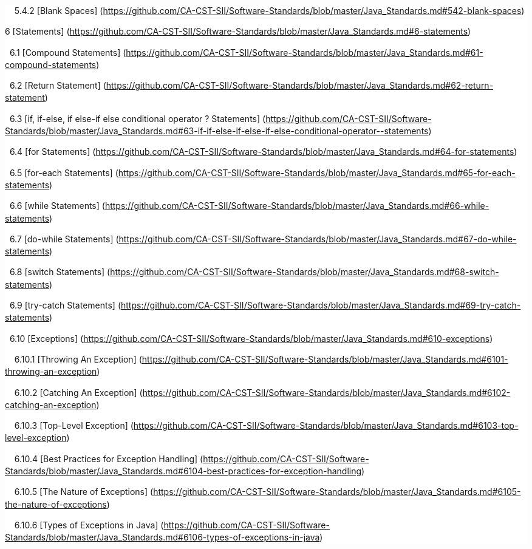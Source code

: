 &nbsp;&nbsp;&nbsp;&nbsp;5.4.2	[Blank Spaces] (https://github.com/CA-CST-SII/Software-Standards/blob/master/Java_Standards.md#542-blank-spaces)

6	[Statements] (https://github.com/CA-CST-SII/Software-Standards/blob/master/Java_Standards.md#6-statements)

&nbsp;&nbsp;6.1	[Compound Statements] (https://github.com/CA-CST-SII/Software-Standards/blob/master/Java_Standards.md#61-compound-statements)

&nbsp;&nbsp;6.2	[Return Statement] (https://github.com/CA-CST-SII/Software-Standards/blob/master/Java_Standards.md#62-return-statement)

&nbsp;&nbsp;6.3	[if, if-else, if else-if else conditional operator ? Statements] (https://github.com/CA-CST-SII/Software-Standards/blob/master/Java_Standards.md#63-if-if-else-if-else-if-else-conditional-operator--statements)

&nbsp;&nbsp;6.4	[for Statements] (https://github.com/CA-CST-SII/Software-Standards/blob/master/Java_Standards.md#64-for-statements)

&nbsp;&nbsp;6.5	[for-each Statements] (https://github.com/CA-CST-SII/Software-Standards/blob/master/Java_Standards.md#65-for-each-statements)

&nbsp;&nbsp;6.6	[while Statements] (https://github.com/CA-CST-SII/Software-Standards/blob/master/Java_Standards.md#66-while-statements)

&nbsp;&nbsp;6.7	[do-while Statements] (https://github.com/CA-CST-SII/Software-Standards/blob/master/Java_Standards.md#67-do-while-statements)

&nbsp;&nbsp;6.8	[switch Statements] (https://github.com/CA-CST-SII/Software-Standards/blob/master/Java_Standards.md#68-switch-statements)

&nbsp;&nbsp;6.9	[try-catch Statements] (https://github.com/CA-CST-SII/Software-Standards/blob/master/Java_Standards.md#69-try-catch-statements)

&nbsp;&nbsp;6.10	[Exceptions] (https://github.com/CA-CST-SII/Software-Standards/blob/master/Java_Standards.md#610-exceptions)


&nbsp;&nbsp;&nbsp;&nbsp;6.10.1	[Throwing An Exception] (https://github.com/CA-CST-SII/Software-Standards/blob/master/Java_Standards.md#6101-throwing-an-exception)


&nbsp;&nbsp;&nbsp;&nbsp;6.10.2	[Catching An Exception] (https://github.com/CA-CST-SII/Software-Standards/blob/master/Java_Standards.md#6102-catching-an-exception)


&nbsp;&nbsp;&nbsp;&nbsp;6.10.3	[Top-Level Exception] (https://github.com/CA-CST-SII/Software-Standards/blob/master/Java_Standards.md#6103-top-level-exception)


&nbsp;&nbsp;&nbsp;&nbsp;6.10.4	[Best Practices for Exception Handling] (https://github.com/CA-CST-SII/Software-Standards/blob/master/Java_Standards.md#6104-best-practices-for-exception-handling)


&nbsp;&nbsp;&nbsp;&nbsp;6.10.5	[The Nature of Exceptions] (https://github.com/CA-CST-SII/Software-Standards/blob/master/Java_Standards.md#6105-the-nature-of-exceptions)


&nbsp;&nbsp;&nbsp;&nbsp;6.10.6	[Types of Exceptions in Java] (https://github.com/CA-CST-SII/Software-Standards/blob/master/Java_Standards.md#6106-types-of-exceptions-in-java)

